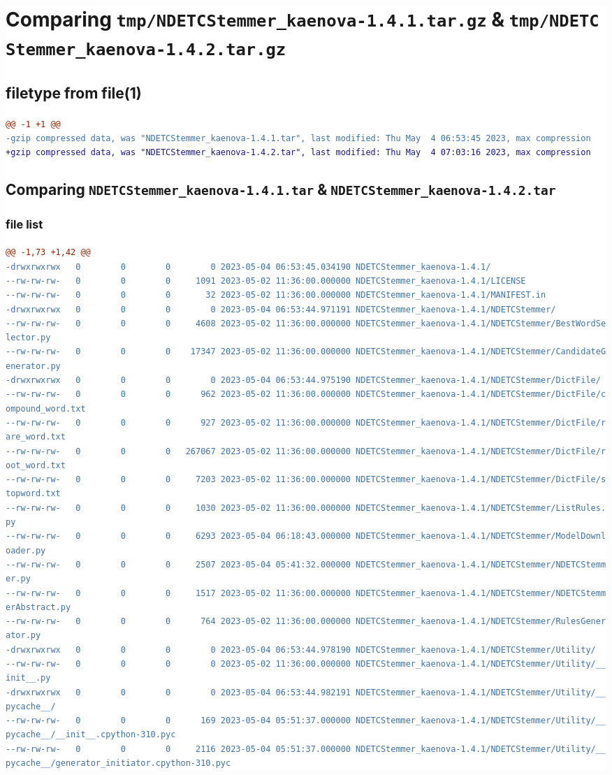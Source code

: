 # Comparing `tmp/NDETCStemmer_kaenova-1.4.1.tar.gz` & `tmp/NDETCStemmer_kaenova-1.4.2.tar.gz`

## filetype from file(1)

```diff
@@ -1 +1 @@
-gzip compressed data, was "NDETCStemmer_kaenova-1.4.1.tar", last modified: Thu May  4 06:53:45 2023, max compression
+gzip compressed data, was "NDETCStemmer_kaenova-1.4.2.tar", last modified: Thu May  4 07:03:16 2023, max compression
```

## Comparing `NDETCStemmer_kaenova-1.4.1.tar` & `NDETCStemmer_kaenova-1.4.2.tar`

### file list

```diff
@@ -1,73 +1,42 @@
-drwxrwxrwx   0        0        0        0 2023-05-04 06:53:45.034190 NDETCStemmer_kaenova-1.4.1/
--rw-rw-rw-   0        0        0     1091 2023-05-02 11:36:00.000000 NDETCStemmer_kaenova-1.4.1/LICENSE
--rw-rw-rw-   0        0        0       32 2023-05-02 11:36:00.000000 NDETCStemmer_kaenova-1.4.1/MANIFEST.in
-drwxrwxrwx   0        0        0        0 2023-05-04 06:53:44.971191 NDETCStemmer_kaenova-1.4.1/NDETCStemmer/
--rw-rw-rw-   0        0        0     4608 2023-05-02 11:36:00.000000 NDETCStemmer_kaenova-1.4.1/NDETCStemmer/BestWordSelector.py
--rw-rw-rw-   0        0        0    17347 2023-05-02 11:36:00.000000 NDETCStemmer_kaenova-1.4.1/NDETCStemmer/CandidateGenerator.py
-drwxrwxrwx   0        0        0        0 2023-05-04 06:53:44.975190 NDETCStemmer_kaenova-1.4.1/NDETCStemmer/DictFile/
--rw-rw-rw-   0        0        0      962 2023-05-02 11:36:00.000000 NDETCStemmer_kaenova-1.4.1/NDETCStemmer/DictFile/compound_word.txt
--rw-rw-rw-   0        0        0      927 2023-05-02 11:36:00.000000 NDETCStemmer_kaenova-1.4.1/NDETCStemmer/DictFile/rare_word.txt
--rw-rw-rw-   0        0        0   267067 2023-05-02 11:36:00.000000 NDETCStemmer_kaenova-1.4.1/NDETCStemmer/DictFile/root_word.txt
--rw-rw-rw-   0        0        0     7203 2023-05-02 11:36:00.000000 NDETCStemmer_kaenova-1.4.1/NDETCStemmer/DictFile/stopword.txt
--rw-rw-rw-   0        0        0     1030 2023-05-02 11:36:00.000000 NDETCStemmer_kaenova-1.4.1/NDETCStemmer/ListRules.py
--rw-rw-rw-   0        0        0     6293 2023-05-04 06:18:43.000000 NDETCStemmer_kaenova-1.4.1/NDETCStemmer/ModelDownloader.py
--rw-rw-rw-   0        0        0     2507 2023-05-04 05:41:32.000000 NDETCStemmer_kaenova-1.4.1/NDETCStemmer/NDETCStemmer.py
--rw-rw-rw-   0        0        0     1517 2023-05-02 11:36:00.000000 NDETCStemmer_kaenova-1.4.1/NDETCStemmer/NDETCStemmerAbstract.py
--rw-rw-rw-   0        0        0      764 2023-05-02 11:36:00.000000 NDETCStemmer_kaenova-1.4.1/NDETCStemmer/RulesGenerator.py
-drwxrwxrwx   0        0        0        0 2023-05-04 06:53:44.978190 NDETCStemmer_kaenova-1.4.1/NDETCStemmer/Utility/
--rw-rw-rw-   0        0        0        0 2023-05-02 11:36:00.000000 NDETCStemmer_kaenova-1.4.1/NDETCStemmer/Utility/__init__.py
-drwxrwxrwx   0        0        0        0 2023-05-04 06:53:44.982191 NDETCStemmer_kaenova-1.4.1/NDETCStemmer/Utility/__pycache__/
--rw-rw-rw-   0        0        0      169 2023-05-04 05:51:37.000000 NDETCStemmer_kaenova-1.4.1/NDETCStemmer/Utility/__pycache__/__init__.cpython-310.pyc
--rw-rw-rw-   0        0        0     2116 2023-05-04 05:51:37.000000 NDETCStemmer_kaenova-1.4.1/NDETCStemmer/Utility/__pycache__/generator_initiator.cpython-310.pyc
```
